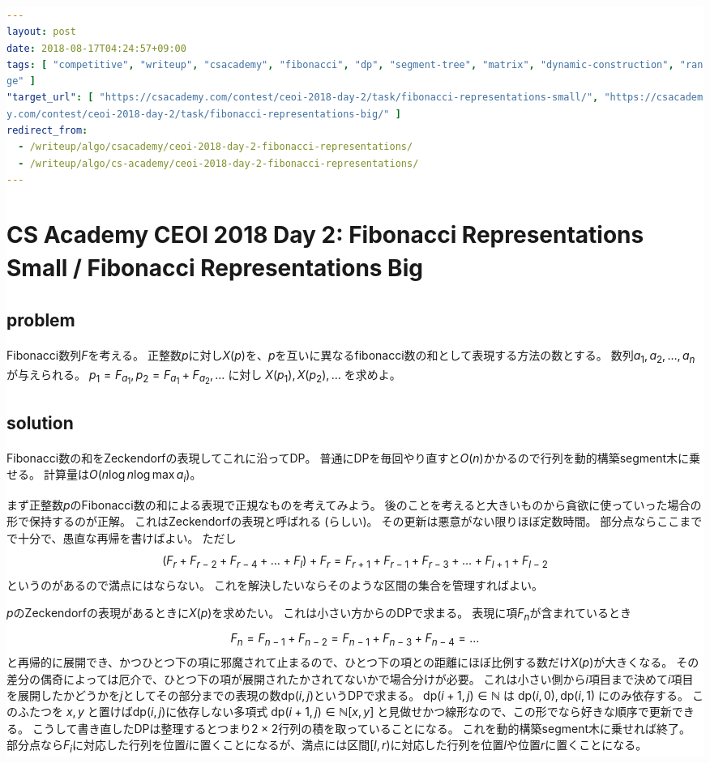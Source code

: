 ```yaml
---
layout: post
date: 2018-08-17T04:24:57+09:00
tags: [ "competitive", "writeup", "csacademy", "fibonacci", "dp", "segment-tree", "matrix", "dynamic-construction", "range" ]
"target_url": [ "https://csacademy.com/contest/ceoi-2018-day-2/task/fibonacci-representations-small/", "https://csacademy.com/contest/ceoi-2018-day-2/task/fibonacci-representations-big/" ]
redirect_from:
  - /writeup/algo/csacademy/ceoi-2018-day-2-fibonacci-representations/
  - /writeup/algo/cs-academy/ceoi-2018-day-2-fibonacci-representations/
---
```


# CS Academy CEOI 2018 Day 2: Fibonacci Representations Small / Fibonacci Representations Big

## problem

Fibonacci数列$F$を考える。
正整数$p$に対し$X(p)$を、$p$を互いに異なるfibonacci数の和として表現する方法の数とする。
数列$a_1, a_2, \dots, a_n$が与えられる。
$p_1 = F _ {a_1}, p_2 = F _ {a_1} + F _ {a_2}, \dots$ に対し $X(p_1), X(p_2), \dots$ を求めよ。

## solution

Fibonacci数の和をZeckendorfの表現してこれに沿ってDP。
普通にDPを毎回やり直すと$O(n)$かかるので行列を動的構築segment木に乗せる。
計算量は$O(n \log n \log \max a_i)$。

まず正整数$p$のFibonacci数の和による表現で正規なものを考えてみよう。
後のことを考えると大きいものから貪欲に使っていった場合の形で保持するのが正解。
これはZeckendorfの表現と呼ばれる (らしい)。
その更新は悪意がない限りほぼ定数時間。
部分点ならここまでで十分で、愚直な再帰を書けばよい。
ただし $$(F _ r + F _ {r - 2} + F _ {r - 4} + \dots + F _ l) + F _ r = F _ {r + 1} + F _ {r - 1} + F _ {r - 3} + \dots + F _ {l + 1} + F _ {l - 2}$$ というのがあるので満点にはならない。
これを解決したいならそのような区間の集合を管理すればよい。

$p$のZeckendorfの表現があるときに$X(p)$を求めたい。
これは小さい方からのDPで求まる。
表現に項$F _ n$が含まれているとき $$F _ n = F _ {n - 1} + F _ {n - 2} = F _ {n - 1} + F _ {n - 3} + F _ {n - 4} = \dots$$ と再帰的に展開でき、かつひとつ下の項に邪魔されて止まるので、ひとつ下の項との距離にほぼ比例する数だけ$X(p)$が大きくなる。
その差分の偶奇によっては厄介で、ひとつ下の項が展開されたかされてないかで場合分けが必要。
これは小さい側から$i$項目まで決めて$i$項目を展開したかどうかを$j$としてその部分までの表現の数$\mathrm{dp}(i, j)$というDPで求まる。
$\mathrm{dp}(i + 1, j) \in \mathbb{N}$ は $\mathrm{dp}(i, 0), \mathrm{dp}(i, 1)$ にのみ依存する。
このふたつを $x, y$ と置けば$\mathrm{dp}(i, j)$に依存しない多項式 $\mathrm{dp}(i + 1, j) \in \mathbb{N}[x, y]$ と見做せかつ線形なので、この形でなら好きな順序で更新できる。
こうして書き直したDPは整理するとつまり$2 \times 2$行列の積を取っていることになる。
これを動的構築segment木に乗せれば終了。
部分点なら$F_i$に対応した行列を位置$i$に置くことになるが、満点には区間$[l, r)$に対応した行列を位置$l$や位置$r$に置くことになる。
